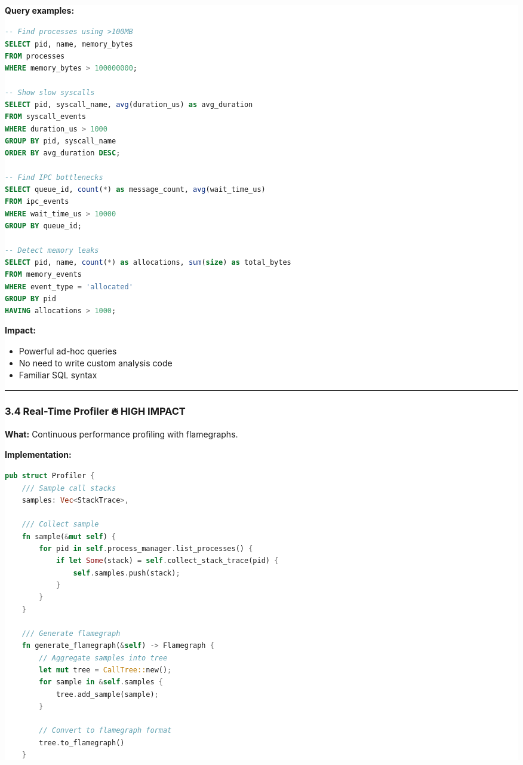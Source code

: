 **Query examples:**
```sql
-- Find processes using >100MB
SELECT pid, name, memory_bytes 
FROM processes 
WHERE memory_bytes > 100000000;

-- Show slow syscalls
SELECT pid, syscall_name, avg(duration_us) as avg_duration
FROM syscall_events 
WHERE duration_us > 1000
GROUP BY pid, syscall_name
ORDER BY avg_duration DESC;

-- Find IPC bottlenecks
SELECT queue_id, count(*) as message_count, avg(wait_time_us)
FROM ipc_events
WHERE wait_time_us > 10000
GROUP BY queue_id;

-- Detect memory leaks
SELECT pid, name, count(*) as allocations, sum(size) as total_bytes
FROM memory_events
WHERE event_type = 'allocated'
GROUP BY pid
HAVING allocations > 1000;
```

**Impact:**
- Powerful ad-hoc queries
- No need to write custom analysis code
- Familiar SQL syntax

---

### **3.4 Real-Time Profiler** 🔥 HIGH IMPACT

**What:** Continuous performance profiling with flamegraphs.

**Implementation:**
```rust
pub struct Profiler {
    /// Sample call stacks
    samples: Vec<StackTrace>,
    
    /// Collect sample
    fn sample(&mut self) {
        for pid in self.process_manager.list_processes() {
            if let Some(stack) = self.collect_stack_trace(pid) {
                self.samples.push(stack);
            }
        }
    }
    
    /// Generate flamegraph
    fn generate_flamegraph(&self) -> Flamegraph {
        // Aggregate samples into tree
        let mut tree = CallTree::new();
        for sample in &self.samples {
            tree.add_sample(sample);
        }
        
        // Convert to flamegraph format
        tree.to_flamegraph()
    }
```